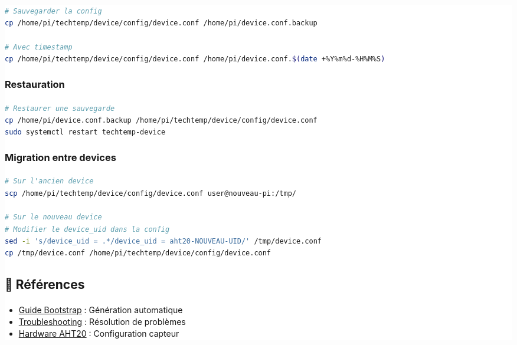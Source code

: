 ```bash
# Sauvegarder la config
cp /home/pi/techtemp/device/config/device.conf /home/pi/device.conf.backup

# Avec timestamp
cp /home/pi/techtemp/device/config/device.conf /home/pi/device.conf.$(date +%Y%m%d-%H%M%S)
```

### Restauration

```bash
# Restaurer une sauvegarde
cp /home/pi/device.conf.backup /home/pi/techtemp/device/config/device.conf
sudo systemctl restart techtemp-device
```

### Migration entre devices

```bash
# Sur l'ancien device
scp /home/pi/techtemp/device/config/device.conf user@nouveau-pi:/tmp/

# Sur le nouveau device
# Modifier le device_uid dans la config
sed -i 's/device_uid = .*/device_uid = aht20-NOUVEAU-UID/' /tmp/device.conf
cp /tmp/device.conf /home/pi/techtemp/device/config/device.conf
```

## 🔗 Références

- [Guide Bootstrap](bootstrap.md) : Génération automatique
- [Troubleshooting](../troubleshooting/common-issues.md) : Résolution de problèmes
- [Hardware AHT20](../hardware/aht20.md) : Configuration capteur
